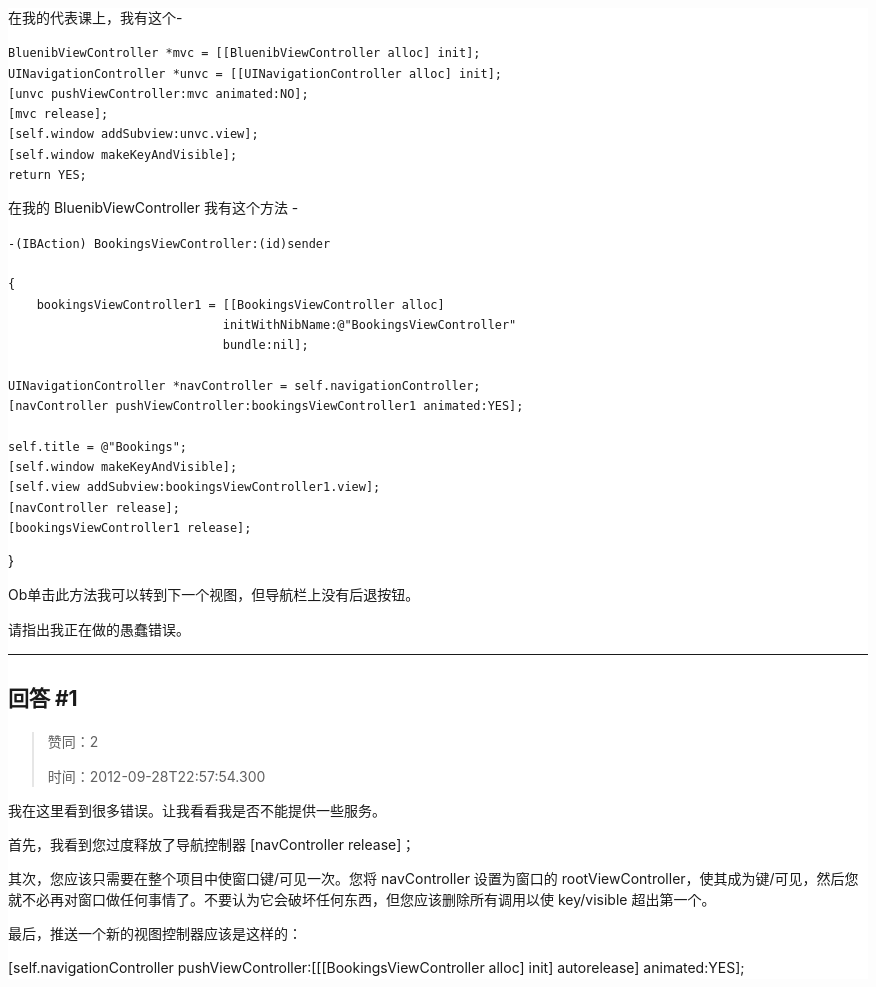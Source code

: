在我的代表课上，我有这个-

```
BluenibViewController *mvc = [[BluenibViewController alloc] init];
UINavigationController *unvc = [[UINavigationController alloc] init];
[unvc pushViewController:mvc animated:NO];
[mvc release];
[self.window addSubview:unvc.view];
[self.window makeKeyAndVisible];
return YES; 
```

在我的 BluenibViewController 我有这个方法 -

```
-(IBAction) BookingsViewController:(id)sender

{
    bookingsViewController1 = [[BookingsViewController alloc]
                              initWithNibName:@"BookingsViewController"
                              bundle:nil];

UINavigationController *navController = self.navigationController;
[navController pushViewController:bookingsViewController1 animated:YES];

self.title = @"Bookings";
[self.window makeKeyAndVisible];
[self.view addSubview:bookingsViewController1.view];
[navController release];
[bookingsViewController1 release]; 
```

}

Ob单击此方法我可以转到下一个视图，但导航栏上没有后退按钮。

请指出我正在做的愚蠢错误。

* * *

## 回答 #1

> 赞同：2
> 
> 时间：2012-09-28T22:57:54.300

我在这里看到很多错误。让我看看我是否不能提供一些服务。

首先，我看到您过度释放了导航控制器 [navController release]；

其次，您应该只需要在整个项目中使窗口键/可见一次。您将 navController 设置为窗口的 rootViewController，使其成为键/可见，然后您就不必再对窗口做任何事情了。不要认为它会破坏任何东西，但您应该删除所有调用以使 key/visible 超出第一个。

最后，推送一个新的视图控制器应该是这样的：

[self.navigationController pushViewController:[[[BookingsViewController alloc] init] autorelease] animated:YES];
